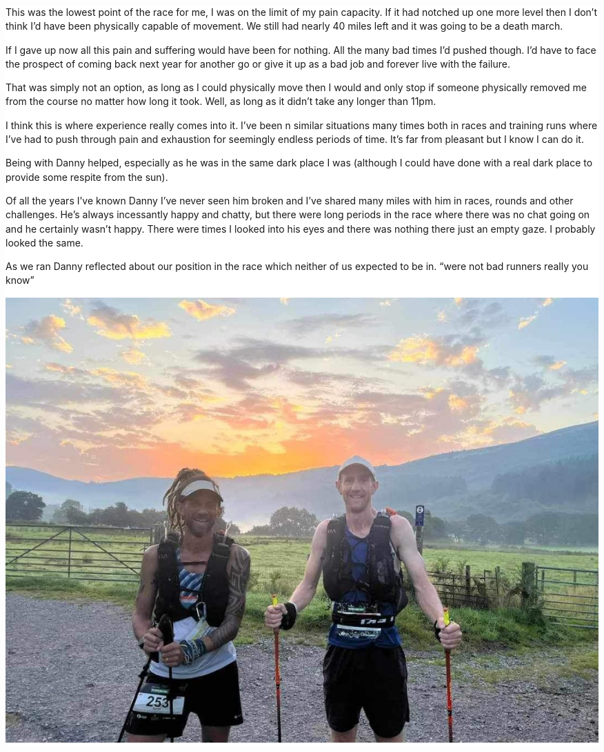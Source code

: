 This was the lowest point of the race for me, I was on the limit of my pain capacity. If it had notched up one more level then I don’t think I’d have been physically capable of movement. We still had nearly 40 miles left and it was going to be a death march.

If I gave up now all this pain and suffering would have been for nothing. All the many bad times I’d pushed though. I’d have to face the prospect of coming back next year for another go or give it up as a bad job and forever live with the failure.

That was simply not an option, as long as I could physically move then I would and only stop if someone physically removed me from the course no matter how long it took. Well, as long as it didn’t take any longer than 11pm.

I think this is where experience really comes into it. I’ve been n similar situations many times both in races and training runs where I’ve had to push through pain and exhaustion for seemingly endless periods of time. It’s far from pleasant but I know I can do it.

Being with Danny helped, especially as he was in the same dark place I was (although I could have done with a real dark place to provide some respite from the sun).

Of all the years I’ve known Danny I’ve never seen him broken and I’ve shared many miles with him in races, rounds and other challenges. He’s always incessantly happy and chatty, but there were long periods in the race where there was no chat going on and he certainly wasn’t happy.  There were times I looked into his eyes and there was nothing there just an empty gaze. I probably looked the same.

As we ran Danny reflected about our position in the race which neither of us expected to be in. “were not bad runners really you know”

![](/images/db2023/IMG_2173.JPG)
